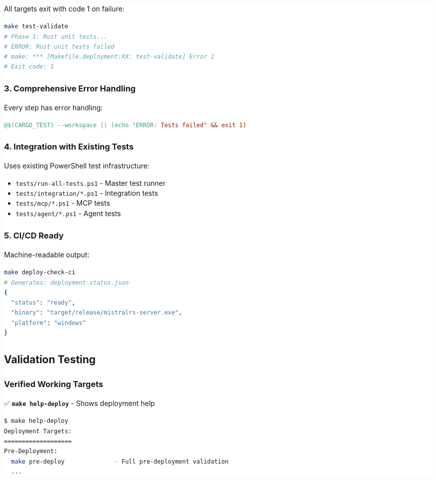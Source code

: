 All targets exit with code 1 on failure:

```bash
make test-validate
# Phase 1: Rust unit tests...
# ERROR: Rust unit tests failed
# make: *** [Makefile.deployment:XX: test-validate] Error 1
# Exit code: 1
```

### 3. Comprehensive Error Handling

Every step has error handling:

```makefile
@$(CARGO_TEST) --workspace || (echo "ERROR: Tests failed" && exit 1)
```

### 4. Integration with Existing Tests

Uses existing PowerShell test infrastructure:

- `tests/run-all-tests.ps1` - Master test runner
- `tests/integration/*.ps1` - Integration tests
- `tests/mcp/*.ps1` - MCP tests
- `tests/agent/*.ps1` - Agent tests

### 5. CI/CD Ready

Machine-readable output:

```bash
make deploy-check-ci
# Generates: deployment-status.json
{
  "status": "ready",
  "binary": "target/release/mistralrs-server.exe",
  "platform": "windows"
}
```

## Validation Testing

### Verified Working Targets

✅ **`make help-deploy`** - Shows deployment help

```bash
$ make help-deploy
Deployment Targets:
===================
Pre-Deployment:
  make pre-deploy              - Full pre-deployment validation
  ...
```
